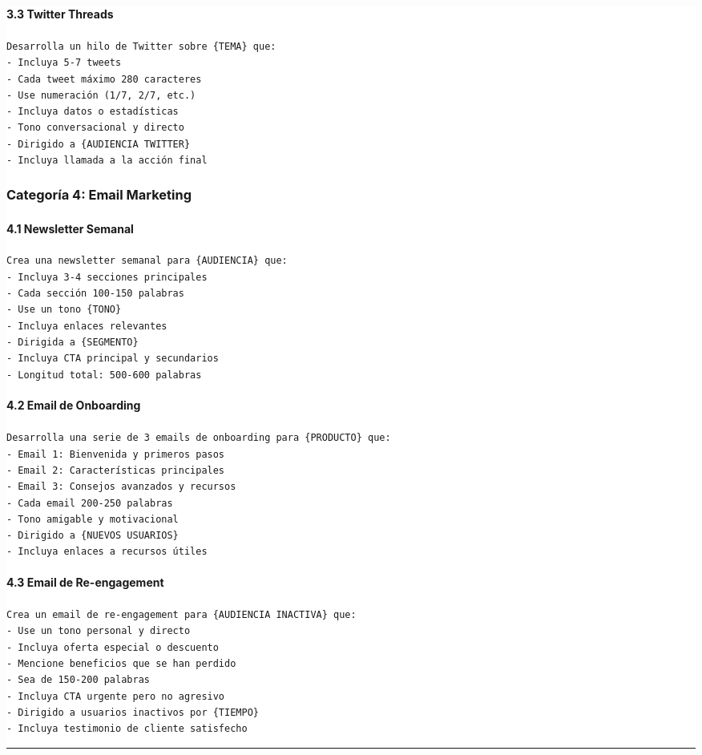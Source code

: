 
#### 3.3 Twitter Threads
```
Desarrolla un hilo de Twitter sobre {TEMA} que:
- Incluya 5-7 tweets
- Cada tweet máximo 280 caracteres
- Use numeración (1/7, 2/7, etc.)
- Incluya datos o estadísticas
- Tono conversacional y directo
- Dirigido a {AUDIENCIA TWITTER}
- Incluya llamada a la acción final
```


### Categoría 4: Email Marketing


#### 4.1 Newsletter Semanal
```
Crea una newsletter semanal para {AUDIENCIA} que:
- Incluya 3-4 secciones principales
- Cada sección 100-150 palabras
- Use un tono {TONO}
- Incluya enlaces relevantes
- Dirigida a {SEGMENTO}
- Incluya CTA principal y secundarios
- Longitud total: 500-600 palabras
```


#### 4.2 Email de Onboarding
```
Desarrolla una serie de 3 emails de onboarding para {PRODUCTO} que:
- Email 1: Bienvenida y primeros pasos
- Email 2: Características principales
- Email 3: Consejos avanzados y recursos
- Cada email 200-250 palabras
- Tono amigable y motivacional
- Dirigido a {NUEVOS USUARIOS}
- Incluya enlaces a recursos útiles
```


#### 4.3 Email de Re-engagement
```
Crea un email de re-engagement para {AUDIENCIA INACTIVA} que:
- Use un tono personal y directo
- Incluya oferta especial o descuento
- Mencione beneficios que se han perdido
- Sea de 150-200 palabras
- Incluya CTA urgente pero no agresivo
- Dirigido a usuarios inactivos por {TIEMPO}
- Incluya testimonio de cliente satisfecho
```

---